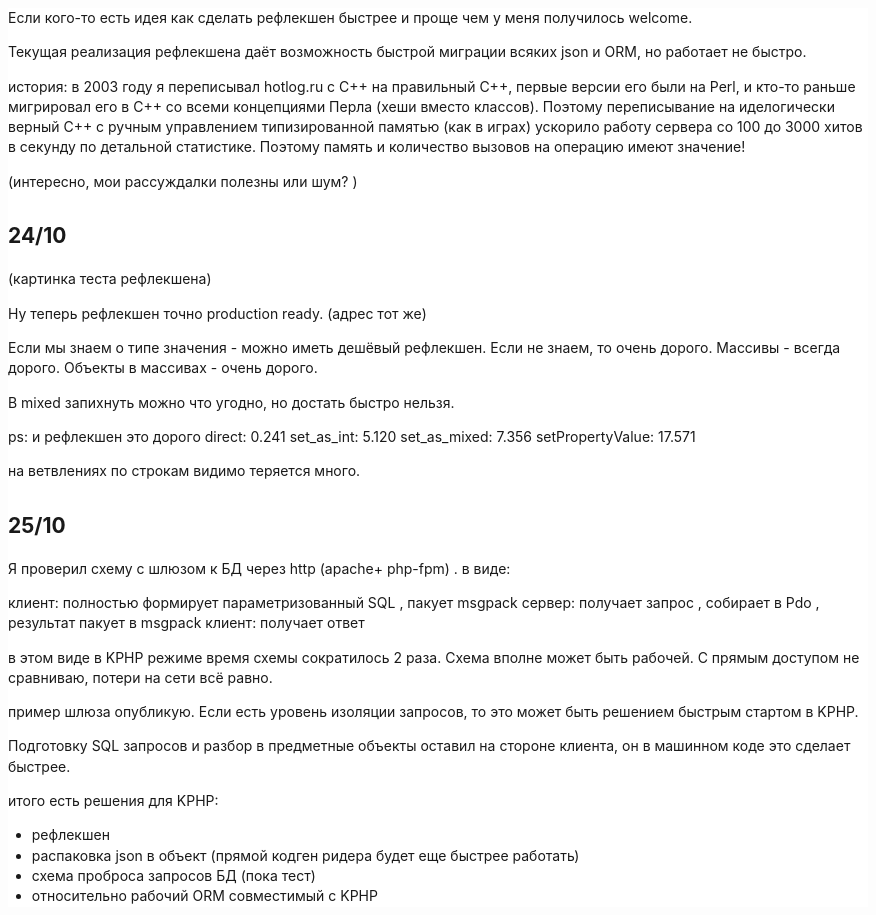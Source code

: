 Если  кого-то есть идея как сделать рефлекшен быстрее и проще чем у меня получилось welcome.  

Текущая реализация рефлекшена даёт возможность быстрой миграции всяких json и ORM, но работает не быстро.

история: в 2003 году я переписывал hotlog.ru с С++ на правильный С++, первые верcии его были на Perl, и кто-то раньше мигрировал его в С++ со всеми концепциями Перла (хеши вместо классов). Поэтому переписывание на иделогически верный C++ с ручным управлением типизированной памятью (как в играх) ускорило работу сервера со 100 до 3000 хитов в секунду по детальной статистике.
Поэтому память и количество вызовов на операцию имеют значение!

(интересно,  мои  рассуждалки полезны или шум? )


## 24/10

(картинка теста рефлекшена)

Ну теперь рефлекшен точно production ready. (адрес тот же)

Если мы знаем о типе значения - можно иметь дешёвый рефлекшен. Если не знаем, то очень дорого.  Массивы - всегда дорого. Объекты в массивах - очень дорого.

В mixed запихнуть можно что угодно, но достать быстро нельзя.

ps: и рефлекшен  это дорого
direct:       0.241
set_as_int:   5.120
set_as_mixed: 7.356
setPropertyValue: 17.571

на ветвлениях по строкам видимо теряется много.



## 25/10

Я проверил схему с шлюзом  к БД через  http (apache+ php-fpm) .  в виде:

клиент:  полностью формирует параметризованный SQL , пакует msgpack 
сервер: получает запрос , собирает в Pdo , результат пакует в msgpack
клиент: получает ответ 

в этом виде в KPHP режиме  время схемы сократилось 2 раза.  Схема вполне может быть рабочей. C прямым доступом не сравниваю, потери на сети всё равно.

пример шлюза опубликую. Если есть уровень изоляции запросов, то это может быть решением быстрым стартом в KPHP.

Подготовку SQL запросов и разбор в предметные объекты оставил на стороне клиента, он в машинном коде это сделает быстрее. 

итого есть решения для KPHP: 
+ рефлекшен 
+ распаковка json в объект (прямой кодген ридера будет еще быстрее работать)
+ схема проброса  запросов БД (пока тест)
+ относительно рабочий ORM совместимый с KPHP  
